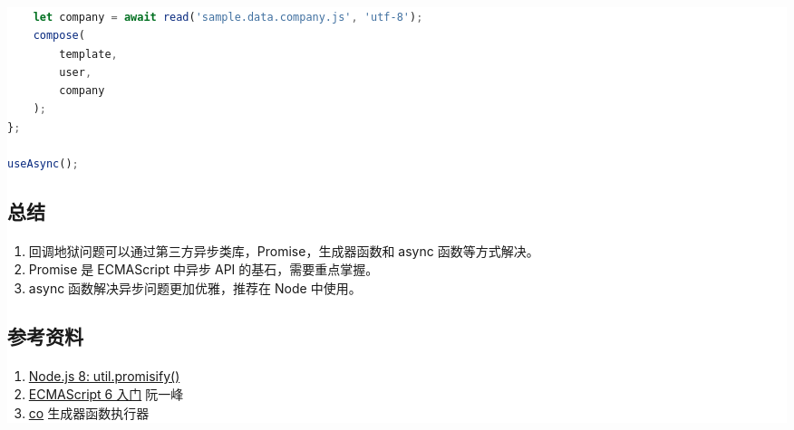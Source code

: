 ```js
    let company = await read('sample.data.company.js', 'utf-8');
    compose(
        template,
        user,
        company
    );
};

useAsync();
```

## 总结

1. 回调地狱问题可以通过第三方异步类库，Promise，生成器函数和 async 函数等方式解决。
2. Promise 是 ECMAScript 中异步 API 的基石，需要重点掌握。
3. async 函数解决异步问题更加优雅，推荐在 Node 中使用。

## 参考资料

1. [Node.js 8: util.promisify()](http://2ality.com/2017/05/util-promisify.html)
2. [ECMAScript 6 入门](http://es6.ruanyifeng.com/) 阮一峰
3. [co](https://github.com/tj/co) 生成器函数执行器

[1]: http://static.zybuluo.com/lichangwei/4dcltssgjnp2b2293nei6a3g/image_1bjrp088i1fepi1o1klpdarjs1m.png
[2]: http://static.zybuluo.com/lichangwei/7dr9ts0gz0jpae4gd7d6dbrm/image_1bjrp2s8f3nf2np1k8p1u1f1vh513.png
[3]: http://static.zybuluo.com/lichangwei/9rx1tdnqg4dk942otjej824b/image_1bjrhnves1ocn183b1d3n11thb119.png
